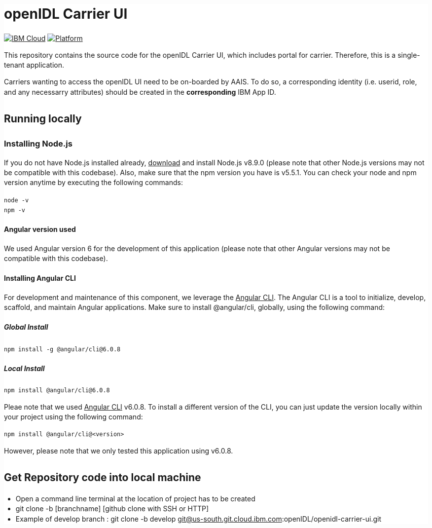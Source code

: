 # openIDL Carrier UI

[![IBM Cloud](https://img.shields.io/badge/bluemix-powered-blue.svg)](https://bluemix.net)
[![Platform](https://img.shields.io/badge/platform-NODE-blue.svg?style=flat)](https://nodejs.org)

This repository contains the source code for the openIDL Carrier UI, which includes portal for carrier. Therefore, this is a single-tenant application.

Carriers wanting to access the openIDL UI need to be on-boarded by AAIS. To do so, a corresponding identity (i.e. userid, role, and any necessarry attributes) should be created in the **corresponding** IBM App ID.

## Running locally

### Installing Node.js
If you do not have Node.js installed already, [download](https://nodejs.org/en/download/releases/) and install Node.js v8.9.0 (please note that other Node.js versions may not be compatible with this codebase). Also, make sure that the npm version you have is v5.5.1. You can check your node and npm version anytime by executing the following commands:

    node -v
    npm -v

#### Angular version used
We used Angular version 6 for the development of this application (please note that other Angular versions may not be compatible with this codebase).

#### Installing Angular CLI
For development and maintenance of this component, we leverage the [Angular CLI](https://cli.angular.io/). The Angular CLI is a tool to initialize, develop, scaffold, and maintain Angular applications. Make sure to install @angular/cli, globally, using the following command:

##### Global Install
    npm install -g @angular/cli@6.0.8
    
##### Local Install    
    npm install @angular/cli@6.0.8

Pleae note that we used [Angular CLI](https://cli.angular.io/) v6.0.8. To install a different version of the CLI, you can just update the version locally within your project using the following command:

    npm install @angular/cli@<version>

However, please note that we only tested this application using v6.0.8.

## Get Repository code into local machine

* Open a command line terminal at the location of project has to be created
* git clone -b [branchname] [github clone with SSH or HTTP]
* Example of develop branch : git clone -b develop git@us-south.git.cloud.ibm.com:openIDL/openidl-carrier-ui.git
